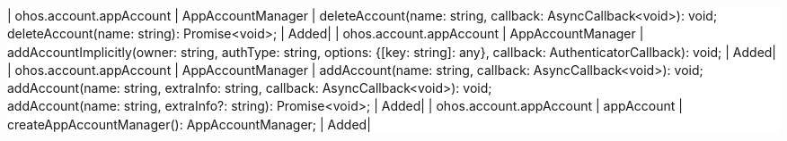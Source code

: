 | ohos.account.appAccount | AppAccountManager | deleteAccount(name: string, callback: AsyncCallback\<void>): void;<br>deleteAccount(name: string): Promise\<void>; | Added|
| ohos.account.appAccount | AppAccountManager | addAccountImplicitly(owner: string, authType: string, options: {[key: string]: any}, callback: AuthenticatorCallback): void; | Added|
| ohos.account.appAccount | AppAccountManager | addAccount(name: string, callback: AsyncCallback\<void>): void;<br>addAccount(name: string, extraInfo: string, callback: AsyncCallback\<void>): void;<br>addAccount(name: string, extraInfo?: string): Promise\<void>; | Added|
| ohos.account.appAccount | appAccount | createAppAccountManager(): AppAccountManager; | Added|
